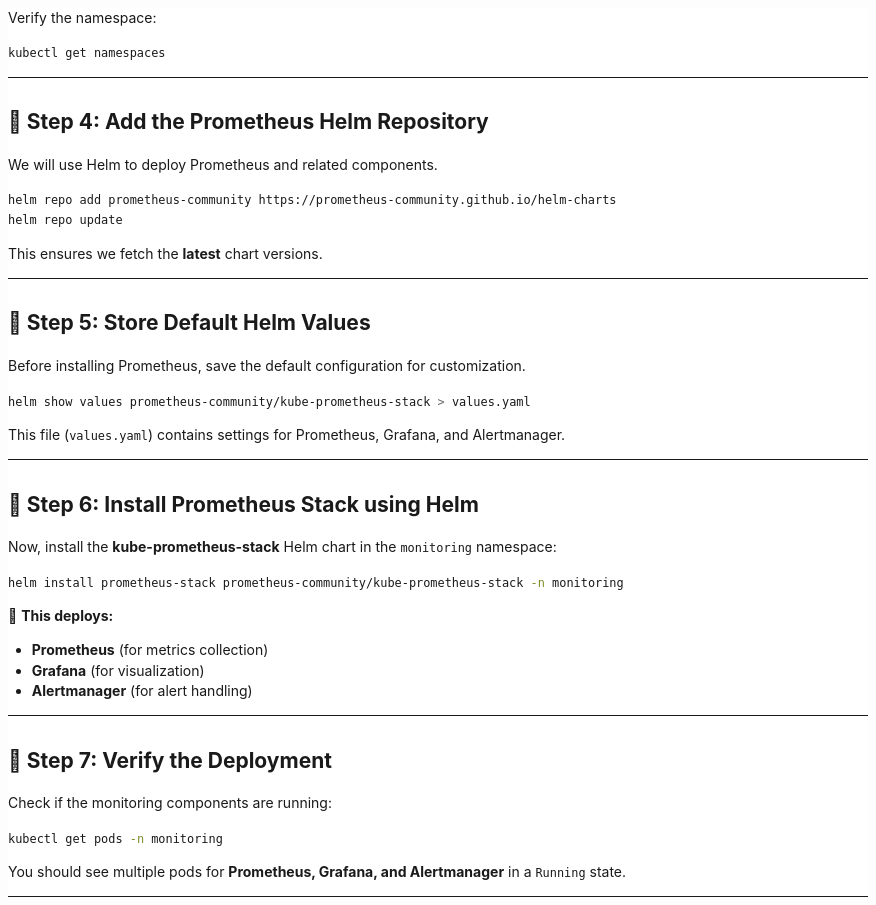 Verify the namespace:  

```bash
kubectl get namespaces
```

---

## **📌 Step 4: Add the Prometheus Helm Repository**  

We will use Helm to deploy Prometheus and related components.  

```bash
helm repo add prometheus-community https://prometheus-community.github.io/helm-charts
helm repo update
```

This ensures we fetch the **latest** chart versions.

---

## **📌 Step 5: Store Default Helm Values**  

Before installing Prometheus, save the default configuration for customization.  

```bash
helm show values prometheus-community/kube-prometheus-stack > values.yaml
```

This file (`values.yaml`) contains settings for Prometheus, Grafana, and Alertmanager.

---

## **📌 Step 6: Install Prometheus Stack using Helm**  

Now, install the **kube-prometheus-stack** Helm chart in the `monitoring` namespace:  

```bash
helm install prometheus-stack prometheus-community/kube-prometheus-stack -n monitoring
```

🚀 **This deploys:**  

- **Prometheus** (for metrics collection)  
- **Grafana** (for visualization)  
- **Alertmanager** (for alert handling)  

---

## **📌 Step 7: Verify the Deployment**  

Check if the monitoring components are running:  

```bash
kubectl get pods -n monitoring
```

You should see multiple pods for **Prometheus, Grafana, and Alertmanager** in a `Running` state.

---